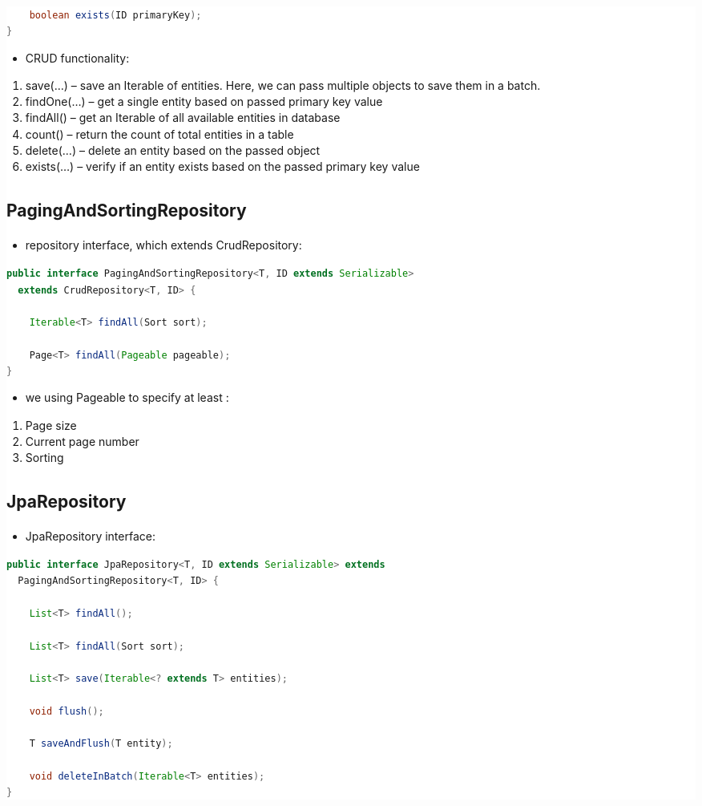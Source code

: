 ```java
    boolean exists(ID primaryKey);
}
```

- CRUD functionality:

1. save(…) – save an Iterable of entities. Here, we can pass multiple objects to save them in a batch.
2. findOne(…) – get a single entity based on passed primary key value
3. findAll() – get an Iterable of all available entities in database
4. count() – return the count of total entities in a table
5. delete(…) – delete an entity based on the passed object
6. exists(…) – verify if an entity exists based on the passed primary key value

## PagingAndSortingRepository

- repository interface, which extends CrudRepository:

```java
public interface PagingAndSortingRepository<T, ID extends Serializable> 
  extends CrudRepository<T, ID> {

    Iterable<T> findAll(Sort sort);

    Page<T> findAll(Pageable pageable);
}
```

- we  using Pageable  to specify at least :

1. Page size
2. Current page number
3. Sorting

## JpaRepository

- JpaRepository interface:

```java
public interface JpaRepository<T, ID extends Serializable> extends
  PagingAndSortingRepository<T, ID> {

    List<T> findAll();

    List<T> findAll(Sort sort);

    List<T> save(Iterable<? extends T> entities);

    void flush();

    T saveAndFlush(T entity);

    void deleteInBatch(Iterable<T> entities);
}
```
